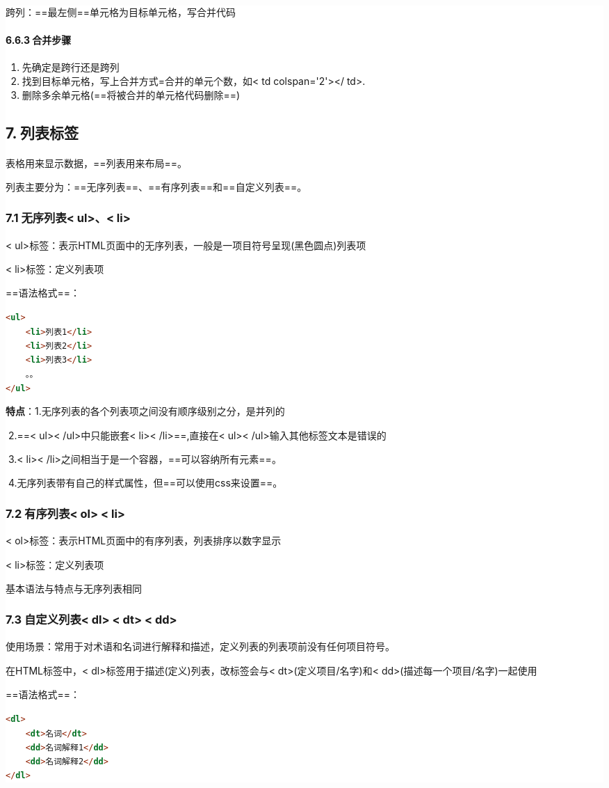 跨列：==最左侧==单元格为目标单元格，写合并代码

#### 6.6.3 合并步骤

1. 先确定是跨行还是跨列
2. 找到目标单元格，写上合并方式=合并的单元个数，如< td colspan='2'></ td>.
3. 删除多余单元格(==将被合并的单元格代码删除==)

## 7. 列表标签

表格用来显示数据，==列表用来布局==。

列表主要分为：==无序列表==、==有序列表==和==自定义列表==。

### 7.1 无序列表< ul>、< li>

< ul>标签：表示HTML页面中的无序列表，一般是一项目符号呈现(黑色圆点)列表项

< li>标签：定义列表项

==语法格式==：

```html
<ul>
    <li>列表1</li>
    <li>列表2</li>
    <li>列表3</li>
    。。
</ul>
```

**特点**：1.无序列表的各个列表项之间没有顺序级别之分，是并列的

​            2.==< ul>< /ul>中只能嵌套< li>< /li>==,直接在< ul>< /ul>输入其他标签文本是错误的

​           3.< li>< /li>之间相当于是一个容器，==可以容纳所有元素==。

​           4.无序列表带有自己的样式属性，但==可以使用css来设置==。

### 7.2 有序列表< ol> < li>

< ol>标签：表示HTML页面中的有序列表，列表排序以数字显示

< li>标签：定义列表项

基本语法与特点与无序列表相同

### 7.3 自定义列表< dl> < dt> < dd>

使用场景：常用于对术语和名词进行解释和描述，定义列表的列表项前没有任何项目符号。

在HTML标签中，< dl>标签用于描述(定义)列表，改标签会与< dt>(定义项目/名字)和< dd>(描述每一个项目/名字)一起使用

==语法格式==：

```html
<dl>
    <dt>名词</dt>
    <dd>名词解释1</dd>
    <dd>名词解释2</dd>
</dl>
```
